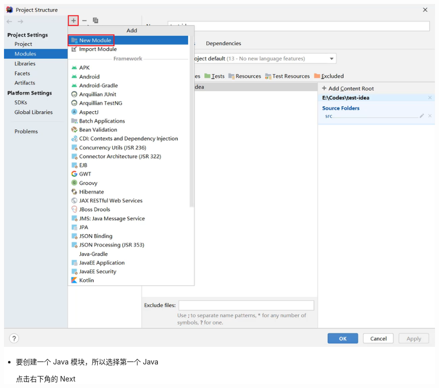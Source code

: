 ![计算机发展](/tupian/%E6%96%B0%E5%BB%BA%E6%A8%A1%E5%9D%973.png)

- 要创建一个 Java 模块，所以选择第一个 Java

  点击右下角的 Next
